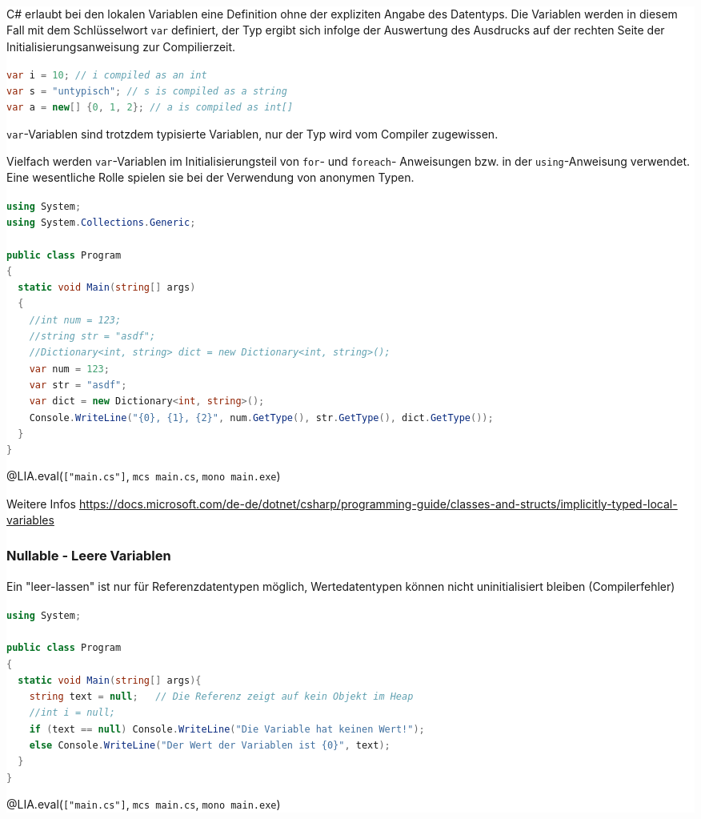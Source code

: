 C# erlaubt bei den lokalen Variablen eine Definition ohne der expliziten Angabe
des Datentyps. Die Variablen werden in diesem Fall mit dem Schlüsselwort `var`
definiert, der Typ ergibt sich infolge der Auswertung des Ausdrucks auf der
rechten Seite der Initialisierungsanweisung zur Compilierzeit.

```csharp
var i = 10; // i compiled as an int
var s = "untypisch"; // s is compiled as a string
var a = new[] {0, 1, 2}; // a is compiled as int[]
```
`var`-Variablen sind trotzdem typisierte Variablen, nur der Typ wird vom
Compiler zugewissen.

Vielfach werden `var`-Variablen im Initialisierungsteil von `for`- und `foreach`-
Anweisungen bzw. in der `using`-Anweisung verwendet. Eine wesentliche Rolle
spielen sie bei der Verwendung von anonymen Typen.

```csharp    UsageVar.cs
using System;
using System.Collections.Generic;

public class Program
{
  static void Main(string[] args)
  {
    //int num = 123;
    //string str = "asdf";
    //Dictionary<int, string> dict = new Dictionary<int, string>();
    var num = 123;
    var str = "asdf";
    var dict = new Dictionary<int, string>();
    Console.WriteLine("{0}, {1}, {2}", num.GetType(), str.GetType(), dict.GetType());
  }
}
```
@LIA.eval(`["main.cs"]`, `mcs main.cs`, `mono main.exe`)

Weitere Infos https://docs.microsoft.com/de-de/dotnet/csharp/programming-guide/classes-and-structs/implicitly-typed-local-variables


### Nullable - Leere Variablen

Ein "leer-lassen" ist nur für Referenzdatentypen möglich, Wertedatentypen können nicht uninitialisiert bleiben (Compilerfehler)


```csharp                                      Initialisation.cs
using System;

public class Program
{
  static void Main(string[] args){
    string text = null;   // Die Referenz zeigt auf kein Objekt im Heap
    //int i = null;
    if (text == null) Console.WriteLine("Die Variable hat keinen Wert!");
    else Console.WriteLine("Der Wert der Variablen ist {0}", text);
  }
}
```
@LIA.eval(`["main.cs"]`, `mcs main.cs`, `mono main.exe`)
